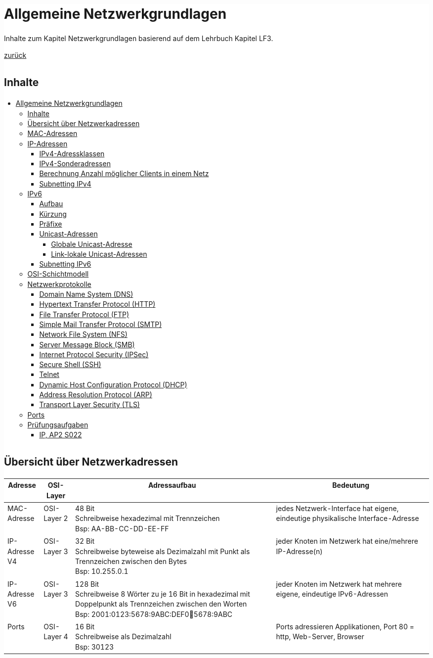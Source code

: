 # Allgemeine Netzwerkgrundlagen

Inhalte zum Kapitel Netzwerkgrundlagen basierend auf dem Lehrbuch Kapitel LF3.

[zurück](/LF03/lf3.md)

## Inhalte

- [Allgemeine Netzwerkgrundlagen](#allgemeine-netzwerkgrundlagen)
  - [Inhalte](#inhalte)
  - [Übersicht über Netzwerkadressen](#übersicht-über-netzwerkadressen)
  - [MAC-Adressen](#mac-adressen)
  - [IP-Adressen](#ip-adressen)
    - [IPv4-Adressklassen](#ipv4-adressklassen)
    - [IPv4-Sonderadressen](#ipv4-sonderadressen)
    - [Berechnung Anzahl möglicher Clients in einem Netz](#berechnung-anzahl-möglicher-clients-in-einem-netz)
    - [Subnetting IPv4](#subnetting-ipv4)
  - [IPv6](#ipv6)
    - [Aufbau](#aufbau)
    - [Kürzung](#kürzung)
    - [Präfixe](#präfixe)
    - [Unicast-Adressen](#unicast-adressen)
      - [Globale Unicast-Adresse](#globale-unicast-adresse)
      - [Link-lokale Unicast-Adressen](#link-lokale-unicast-adressen)
    - [Subnetting IPv6](#subnetting-ipv6)
  - [OSI-Schichtmodell](#osi-schichtmodell)
  - [Netzwerkprotokolle](#netzwerkprotokolle)
    - [Domain Name System (DNS)](#domain-name-system-dns)
    - [Hypertext Transfer Protocol (HTTP)](#hypertext-transfer-protocol-http)
    - [File Transfer Protocol (FTP)](#file-transfer-protocol-ftp)
    - [Simple Mail Transfer Protocol (SMTP)](#simple-mail-transfer-protocol-smtp)
    - [Network File System (NFS)](#network-file-system-nfs)
    - [Server Message Block (SMB)](#server-message-block-smb)
    - [Internet Protocol Security (IPSec)](#internet-protocol-security-ipsec)
    - [Secure Shell (SSH)](#secure-shell-ssh)
    - [Telnet](#telnet)
    - [Dynamic Host Configuration Protocol (DHCP)](#dynamic-host-configuration-protocol-dhcp)
    - [Address Resolution Protocol (ARP)](#address-resolution-protocol-arp)
    - [Transport Layer Security (TLS)](#transport-layer-security-tls)
  - [Ports](#ports)
  - [Prüfungsaufgaben](#prüfungsaufgaben)
    - [IP, AP2 S022](#ip-ap2-s022)

## Übersicht über Netzwerkadressen

| Adresse | OSI-Layer | Adressaufbau | Bedeutung |
| -- | -- | -- | -- |
| MAC-Adresse | OSI-Layer 2 | 48 Bit <br> Schreibweise hexadezimal mit Trennzeichen <br> Bsp: AA-BB-CC-DD-EE-FF  | jedes Netzwerk-Interface hat eigene, eindeutige physikalische Interface-Adresse |
| IP-Adresse V4 | OSI-Layer 3 | 32 Bit <br> Schreibweise byteweise als Dezimalzahl mit Punkt als Trennzeichen zwischen den Bytes <br> Bsp: 10.255.0.1 | jeder Knoten im Netzwerk hat eine/mehrere IP-Adresse(n) |
| IP-Adresse V6 | OSI-Layer 3 | 128 Bit <br> Schreibweise 8 Wörter zu je 16 Bit in hexadezimal mit Doppelpunkt als Trennzeichen zwischen den Worten <br> Bsp: 2001:0123:5678:9ABC:DEF0:1234:5678:9ABC | jeder Knoten im Netzwerk hat mehrere eigene, eindeutige IPv6-Adressen |
| Ports | OSI-Layer 4 | 16 Bit <br> Schreibweise als Dezimalzahl <br> Bsp: 30123 | Ports adressieren Applikationen, Port 80 = http, Web-Server, Browser |
